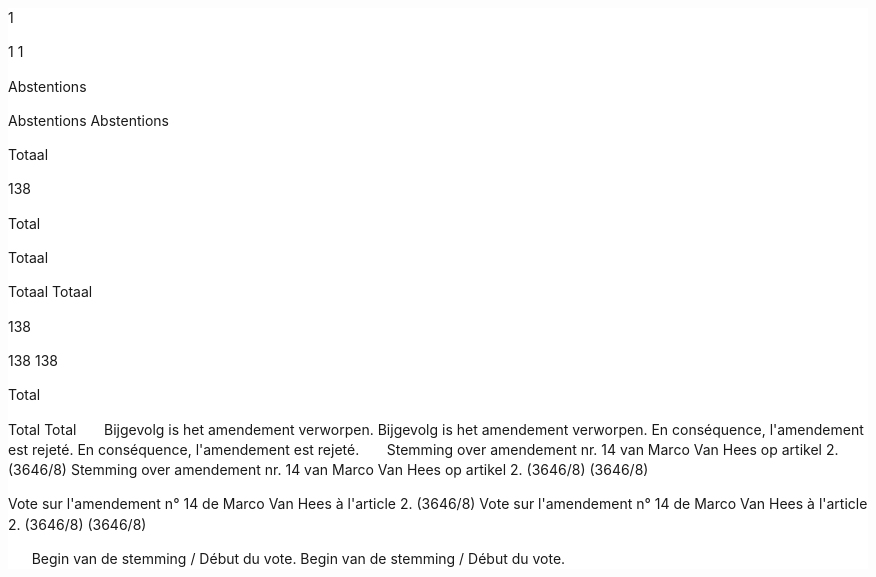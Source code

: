 1

1
1

Abstentions

Abstentions
Abstentions


Totaal


138


Total



Totaal

Totaal
Totaal

138

138
138

Total

Total
Total
 
 
 
Bijgevolg is het amendement verworpen.
Bijgevolg is het amendement verworpen.
En conséquence, l'amendement est rejeté.
En conséquence, l'amendement est rejeté.
 
 
 
Stemming over amendement nr. 14 van
Marco Van Hees op artikel 2. (3646/8)
Stemming over amendement nr. 14 van
Marco Van Hees op artikel 2. 
(3646/8)
(3646/8)

Vote sur l'amendement n° 14 de Marco Van
Hees à l'article 2. (3646/8)
Vote sur l'amendement n° 14 de Marco Van
Hees à l'article 2. 
(3646/8)
(3646/8)

 
 
 
Begin van de
stemming / Début du vote.
Begin van de
stemming / Début du vote.
